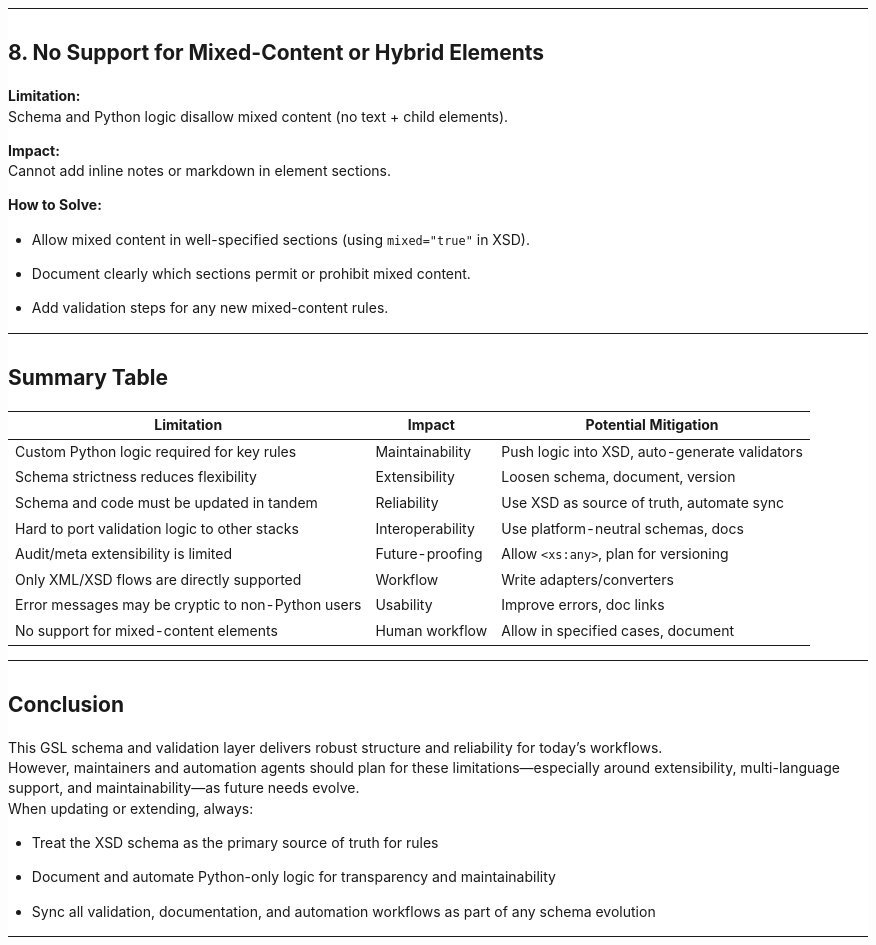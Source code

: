 * * *

## 8. No Support for Mixed-Content or Hybrid Elements

**Limitation:**  
Schema and Python logic disallow mixed content (no text + child elements).

**Impact:**  
Cannot add inline notes or markdown in element sections.

**How to Solve:**

* Allow mixed content in well-specified sections (using `mixed="true"` in XSD).
    
* Document clearly which sections permit or prohibit mixed content.
    
* Add validation steps for any new mixed-content rules.
    

* * *

## Summary Table

| Limitation | Impact | Potential Mitigation |
| --- | --- | --- |
| Custom Python logic required for key rules | Maintainability | Push logic into XSD, auto-generate validators |
| Schema strictness reduces flexibility | Extensibility | Loosen schema, document, version |
| Schema and code must be updated in tandem | Reliability | Use XSD as source of truth, automate sync |
| Hard to port validation logic to other stacks | Interoperability | Use platform-neutral schemas, docs |
| Audit/meta extensibility is limited | Future-proofing | Allow `<xs:any>`, plan for versioning |
| Only XML/XSD flows are directly supported | Workflow | Write adapters/converters |
| Error messages may be cryptic to non-Python users | Usability | Improve errors, doc links |
| No support for mixed-content elements | Human workflow | Allow in specified cases, document |

* * *

## Conclusion

This GSL schema and validation layer delivers robust structure and reliability for today’s workflows.  
However, maintainers and automation agents should plan for these limitations—especially around extensibility, multi-language support, and maintainability—as future needs evolve.  
When updating or extending, always:

* Treat the XSD schema as the primary source of truth for rules
    
* Document and automate Python-only logic for transparency and maintainability
    
* Sync all validation, documentation, and automation workflows as part of any schema evolution
    

* * *